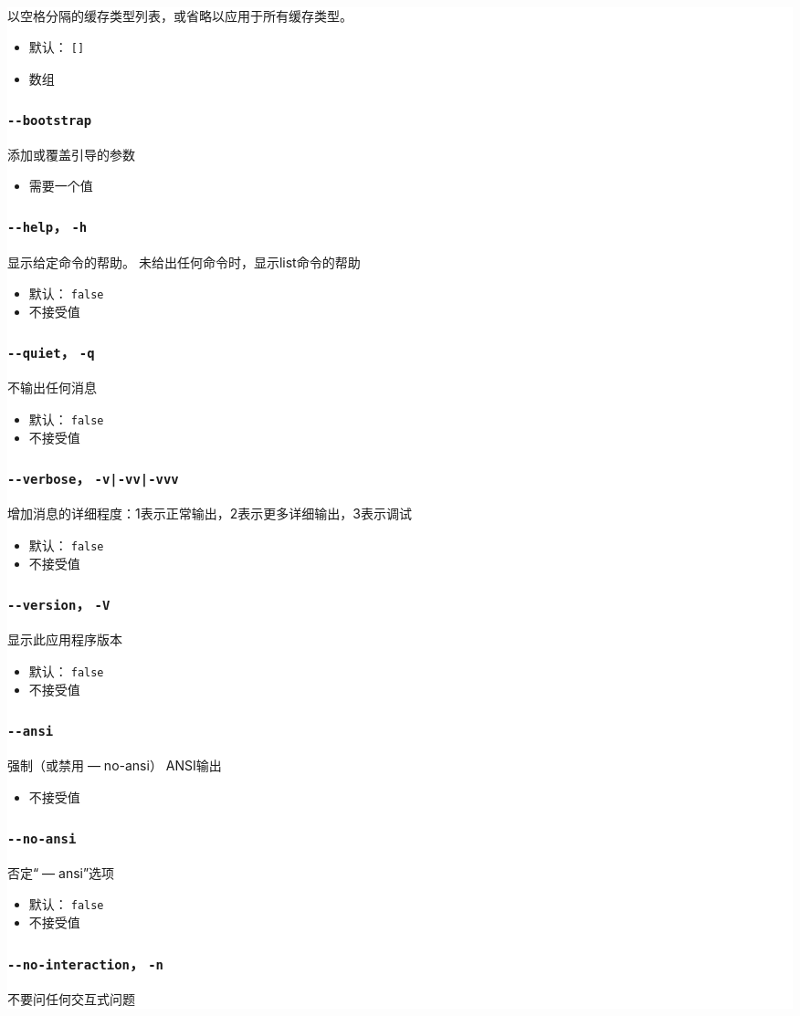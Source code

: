 以空格分隔的缓存类型列表，或省略以应用于所有缓存类型。

- 默认： `[]`

- 数组

### `--bootstrap`

添加或覆盖引导的参数

- 需要一个值

### `--help`， `-h`

显示给定命令的帮助。 未给出任何命令时，显示list命令的帮助

- 默认： `false`
- 不接受值

### `--quiet`， `-q`

不输出任何消息

- 默认： `false`
- 不接受值

### `--verbose`， `-v|-vv|-vvv`

增加消息的详细程度：1表示正常输出，2表示更多详细输出，3表示调试

- 默认： `false`
- 不接受值

### `--version`， `-V`

显示此应用程序版本

- 默认： `false`
- 不接受值

### `--ansi`

强制（或禁用 — no-ansi） ANSI输出

- 不接受值

### `--no-ansi`

否定“ — ansi”选项

- 默认： `false`
- 不接受值

### `--no-interaction`， `-n`

不要问任何交互式问题
